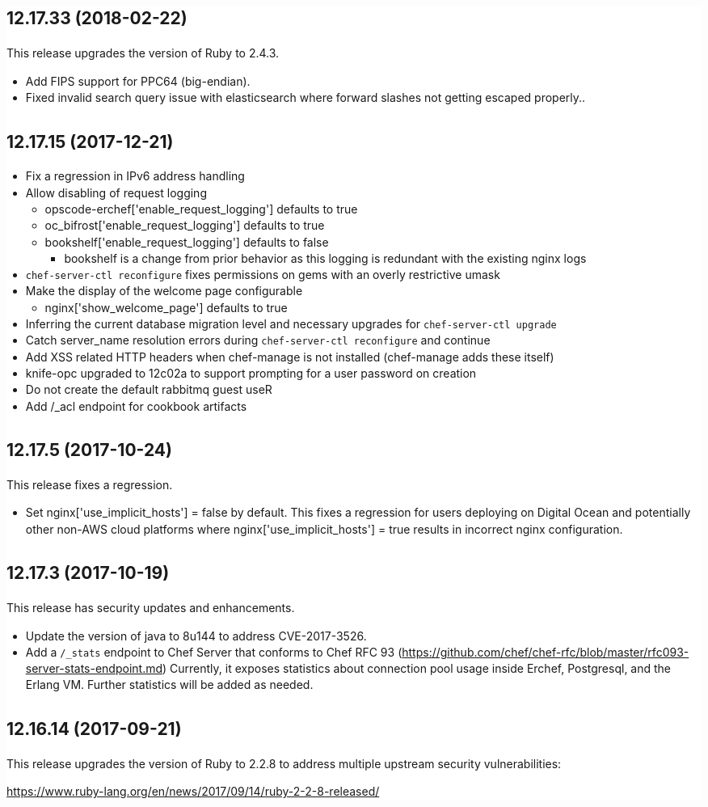 ## 12.17.33 (2018-02-22)
This release upgrades the version of Ruby to 2.4.3.

- Add FIPS support for PPC64 (big-endian).
- Fixed invalid search query issue with elasticsearch where forward slashes not getting escaped properly..

## 12.17.15 (2017-12-21)

- Fix a regression in IPv6 address handling
- Allow disabling of request logging
  - opscode-erchef['enable_request_logging'] defaults to true
  - oc_bifrost['enable_request_logging'] defaults to true
  - bookshelf['enable_request_logging'] defaults to false
    - bookshelf is a change from prior behavior as this logging is redundant with the existing nginx logs
- `chef-server-ctl reconfigure` fixes permissions on gems with an overly restrictive umask
- Make the display of the welcome page configurable
  - nginx['show_welcome_page'] defaults to true
- Inferring the current database migration level and necessary upgrades for `chef-server-ctl upgrade`
- Catch server_name resolution errors during `chef-server-ctl reconfigure` and continue
- Add XSS related HTTP headers when chef-manage is not installed (chef-manage adds these itself)
- knife-opc upgraded to 12c02a to support prompting for a user password on creation
- Do not create the default rabbitmq guest useR
- Add /_acl endpoint for cookbook artifacts

## 12.17.5 (2017-10-24)

This release fixes a regression.
  - Set nginx['use_implicit_hosts'] = false by default.
    This fixes a regression for users deploying on Digital Ocean and
    potentially other non-AWS cloud platforms where
    nginx['use_implicit_hosts'] = true results in incorrect nginx configuration.

## 12.17.3 (2017-10-19)

This release has security updates and enhancements.
 - Update the version of java to 8u144 to address CVE-2017-3526.
 - Add a `/_stats` endpoint to Chef Server that conforms to Chef RFC 93
   (https://github.com/chef/chef-rfc/blob/master/rfc093-server-stats-endpoint.md)
   Currently, it exposes statistics about connection pool usage inside Erchef,
   Postgresql, and the Erlang VM. Further statistics will be added as needed.

## 12.16.14 (2017-09-21)

This release upgrades the version of Ruby to 2.2.8 to address multiple
upstream security vulnerabilities:

https://www.ruby-lang.org/en/news/2017/09/14/ruby-2-2-8-released/
